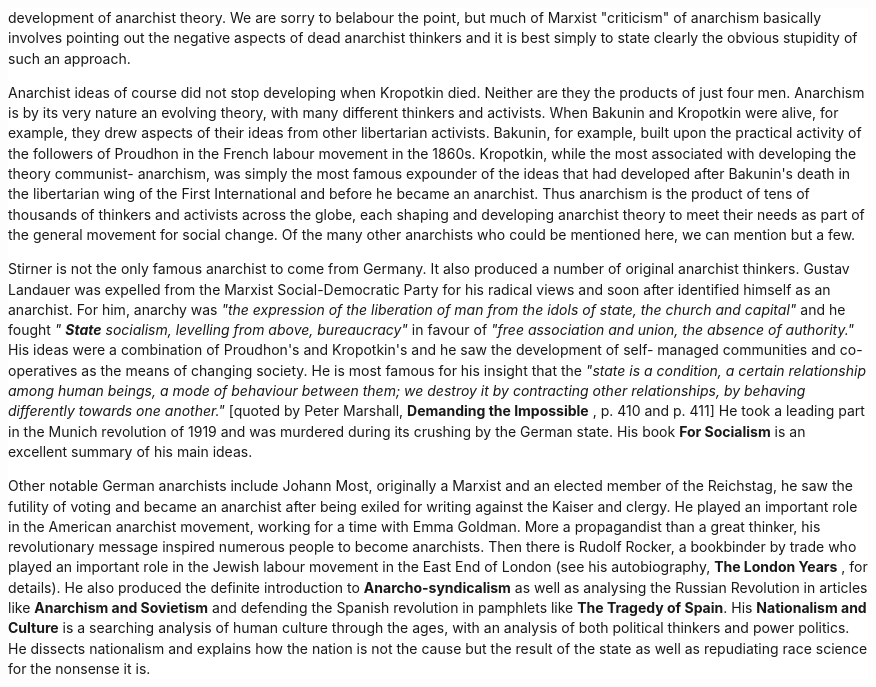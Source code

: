 development of anarchist theory. We are sorry to belabour the point, but much
of Marxist "criticism" of anarchism basically involves pointing out the
negative aspects of dead anarchist thinkers and it is best simply to state
clearly the obvious stupidity of such an approach.

Anarchist ideas of course did not stop developing when Kropotkin died. Neither
are they the products of just four men. Anarchism is by its very nature an
evolving theory, with many different thinkers and activists. When Bakunin and
Kropotkin were alive, for example, they drew aspects of their ideas from other
libertarian activists. Bakunin, for example, built upon the practical activity
of the followers of Proudhon in the French labour movement in the 1860s.
Kropotkin, while the most associated with developing the theory communist-
anarchism, was simply the most famous expounder of the ideas that had
developed after Bakunin's death in the libertarian wing of the First
International and before he became an anarchist. Thus anarchism is the product
of tens of thousands of thinkers and activists across the globe, each shaping
and developing anarchist theory to meet their needs as part of the general
movement for social change. Of the many other anarchists who could be
mentioned here, we can mention but a few.

Stirner is not the only famous anarchist to come from Germany. It also
produced a number of original anarchist thinkers. Gustav Landauer was expelled
from the Marxist Social-Democratic Party for his radical views and soon after
identified himself as an anarchist. For him, anarchy was _"the expression of
the liberation of man from the idols of state, the church and capital"_ and he
fought _" **State** socialism, levelling from above, bureaucracy"_ in favour
of _"free association and union, the absence of authority."_ His ideas were a
combination of Proudhon's and Kropotkin's and he saw the development of self-
managed communities and co-operatives as the means of changing society. He is
most famous for his insight that the _"state is a condition, a certain
relationship among human beings, a mode of behaviour between them; we destroy
it by contracting other relationships, by behaving differently towards one
another."_ [quoted by Peter Marshall, **Demanding the Impossible** , p. 410
and p. 411] He took a leading part in the Munich revolution of 1919 and was
murdered during its crushing by the German state. His book **For Socialism**
is an excellent summary of his main ideas.

Other notable German anarchists include Johann Most, originally a Marxist and
an elected member of the Reichstag, he saw the futility of voting and became
an anarchist after being exiled for writing against the Kaiser and clergy. He
played an important role in the American anarchist movement, working for a
time with Emma Goldman. More a propagandist than a great thinker, his
revolutionary message inspired numerous people to become anarchists. Then
there is Rudolf Rocker, a bookbinder by trade who played an important role in
the Jewish labour movement in the East End of London (see his autobiography,
**The London Years** , for details). He also produced the definite
introduction to **Anarcho-syndicalism** as well as analysing the Russian
Revolution in articles like **Anarchism and Sovietism** and defending the
Spanish revolution in pamphlets like **The Tragedy of Spain**. His
**Nationalism and Culture** is a searching analysis of human culture through
the ages, with an analysis of both political thinkers and power politics. He
dissects nationalism and explains how the nation is not the cause but the
result of the state as well as repudiating race science for the nonsense it
is.
